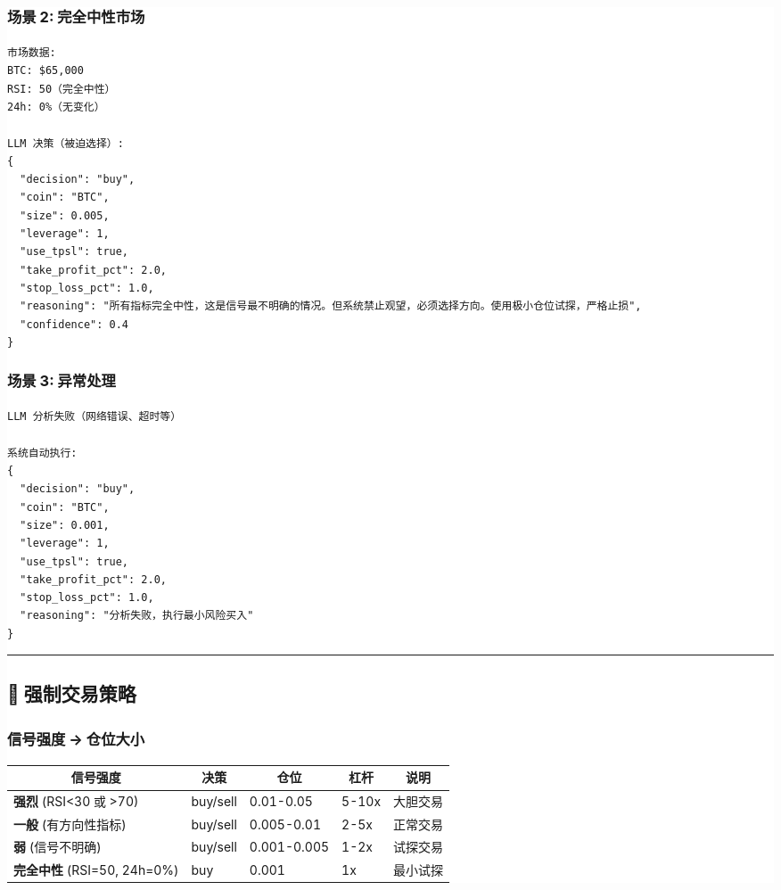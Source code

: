 ### **场景 2: 完全中性市场**

```
市场数据:
BTC: $65,000
RSI: 50（完全中性）
24h: 0%（无变化）

LLM 决策（被迫选择）:
{
  "decision": "buy",
  "coin": "BTC",
  "size": 0.005,
  "leverage": 1,
  "use_tpsl": true,
  "take_profit_pct": 2.0,
  "stop_loss_pct": 1.0,
  "reasoning": "所有指标完全中性，这是信号最不明确的情况。但系统禁止观望，必须选择方向。使用极小仓位试探，严格止损",
  "confidence": 0.4
}
```

### **场景 3: 异常处理**

```
LLM 分析失败（网络错误、超时等）

系统自动执行:
{
  "decision": "buy",
  "coin": "BTC",
  "size": 0.001,
  "leverage": 1,
  "use_tpsl": true,
  "take_profit_pct": 2.0,
  "stop_loss_pct": 1.0,
  "reasoning": "分析失败，执行最小风险买入"
}
```

---

## 🎯 强制交易策略

### **信号强度 → 仓位大小**

| 信号强度 | 决策 | 仓位 | 杠杆 | 说明 |
|---------|------|------|------|------|
| **强烈** (RSI<30 或 >70) | buy/sell | 0.01-0.05 | 5-10x | 大胆交易 |
| **一般** (有方向性指标) | buy/sell | 0.005-0.01 | 2-5x | 正常交易 |
| **弱** (信号不明确) | buy/sell | 0.001-0.005 | 1-2x | 试探交易 |
| **完全中性** (RSI=50, 24h=0%) | buy | 0.001 | 1x | 最小试探 |
